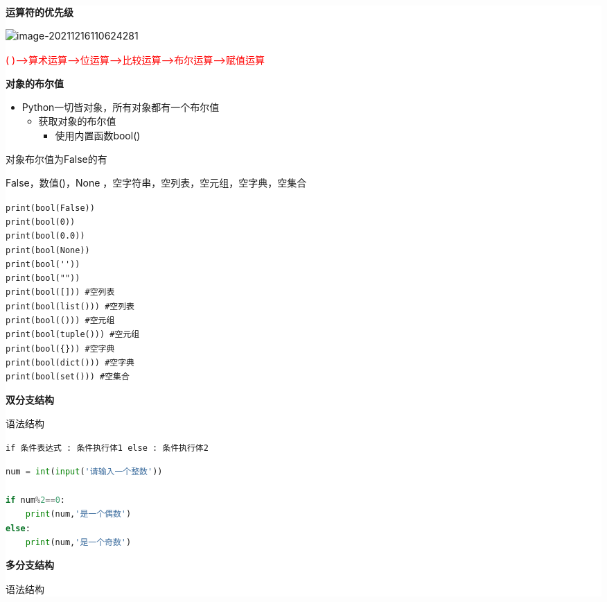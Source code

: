 

**运算符的优先级**

![image-20211216110624281](https://gitee.com/yybovo/note-images/raw/master/Typora/python004.png)

<font color=red>( )-->算术运算-->位运算-->比较运算-->布尔运算-->赋值运算</font>



**对象的布尔值**

- Python一切皆对象，所有对象都有一个布尔值
  - 获取对象的布尔值
    - 使用内置函数bool()

对象布尔值为False的有

False，数值()，None ，空字符串，空列表，空元组，空字典，空集合

```
print(bool(False))
print(bool(0))
print(bool(0.0))
print(bool(None))
print(bool(''))
print(bool(""))
print(bool([])) #空列表
print(bool(list())) #空列表
print(bool(())) #空元组
print(bool(tuple())) #空元组
print(bool({})) #空字典
print(bool(dict())) #空字典
print(bool(set())) #空集合
```



**双分支结构**

语法结构

`if 条件表达式 :
    条件执行体1
else :
    条件执行体2`

```python
num = int(input('请输入一个整数'))

if num%2==0:
    print(num,'是一个偶数')
else:
    print(num,'是一个奇数')
```

**多分支结构**

语法结构
